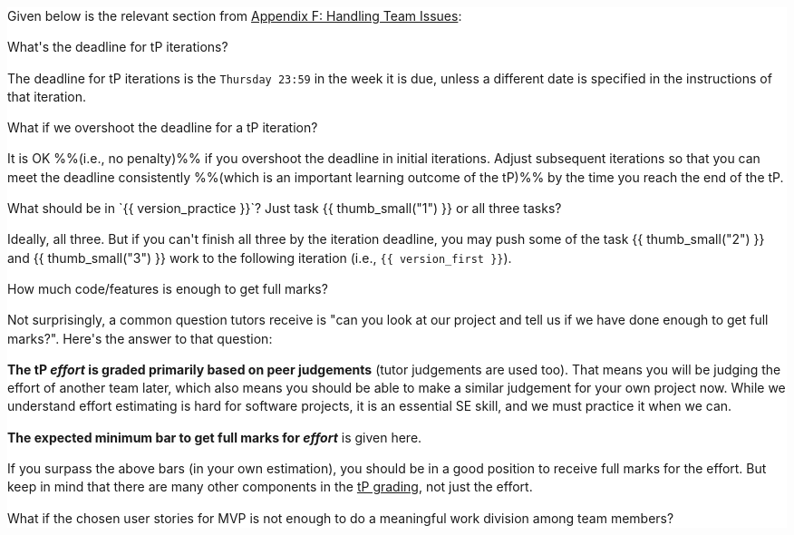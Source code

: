 Given below is the relevant section from [Appendix F: Handling Team Issues](appendixF-teamworkIssues.md):

<include src="appendixF-teamworkIssues.md#team-problems-mia-member" />
</div>

<div id="faq-tpIterationDeadline-Q">What's the deadline for tP iterations?</div>
<div id="faq-tpIterationDeadline-A">

The deadline for tP iterations is the `Thursday 23:59` in the week it is due, unless a different date is specified in the instructions of that iteration.
</div>

<div id="faq-tpMissingIterationDeadlines-Q">What if we overshoot the deadline for a tP iteration?</div>
<div id="faq-tpMissingIterationDeadlines-A">

It is OK %%(i.e., no penalty)%% if you overshoot the deadline in initial iterations. Adjust subsequent iterations so that you can meet the deadline consistently %%(which is an important learning outcome of the tP)%% by the time you reach the end of the tP.
</div>

<div id="faq-tpV11Scope-Q">What should be in `{{ version_practice }}`? Just task {{ thumb_small("1") }} or all three tasks?</div>
<div id="faq-tpV11Scope-A">

Ideally, all three. But if you can't finish all three by the iteration deadline, you may push some of the task {{ thumb_small("2") }} and {{ thumb_small("3") }} work to the following iteration (i.e., `{{ version_first }}`).
</div>

<div id="faq-tpHowMuchToGetFullMarks-Q">How much code/features is enough to get full marks?</div>
<div id="faq-tpHowMuchToGetFullMarks-A">

Not surprisingly, a common question tutors receive is "can you look at our project and tell us if we have done enough to get full marks?". Here's the answer to that question:

**The tP _effort_ is graded primarily based on peer judgements** (tutor judgements are used too). That means you will be judging the effort of another team later, which also means you should be able to make a similar judgement for your own project now. While we understand effort estimating is hard for software projects, it is an essential SE skill, and we must practice it when we can.

**The expected minimum bar to get full marks for _effort_** is given <trigger trigger="click" for="modal:mid13-effortBar"> here</trigger>.

<modal large header="tP -> Expectations -> [Extract] Functionality Expectations" id="modal:mid13-effortBar">
<include src="tp-expectations.md#functionality-expectations"/>
</modal>

If you surpass the above bars (in your own estimation), you should be in a good position to receive full marks for the effort. But keep in mind that there are many other components in the [tP grading](tp-grading.md), not just the effort.
</div>

<div id="faq-tpNotEnoughWorkToDivide-Q">What if the chosen user stories for MVP is not enough to do a meaningful work division among team members?</div>
<div id="faq-tpNotEnoughWorkToDivide-A">
